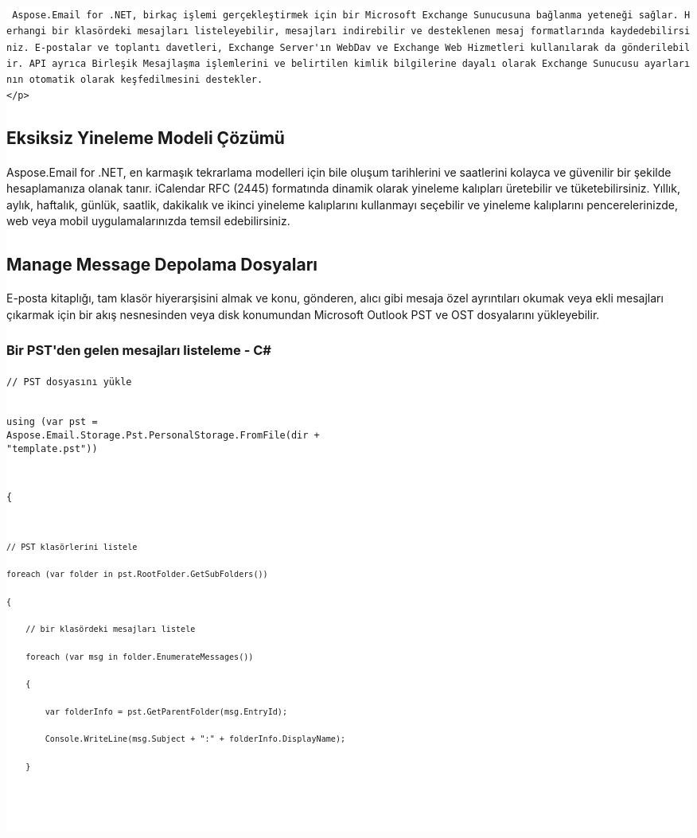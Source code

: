      Aspose.Email for .NET, birkaç işlemi gerçekleştirmek için bir Microsoft Exchange Sunucusuna bağlanma yeteneği sağlar. Herhangi bir klasördeki mesajları listeleyebilir, mesajları indirebilir ve desteklenen mesaj formatlarında kaydedebilirsiniz. E-postalar ve toplantı davetleri, Exchange Server'ın WebDav ve Exchange Web Hizmetleri kullanılarak da gönderilebilir. API ayrıca Birleşik Mesajlaşma işlemlerini ve belirtilen kimlik bilgilerine dayalı olarak Exchange Sunucusu ayarlarının otomatik olarak keşfedilmesini destekler.
    </p>
   </div>
   <div class="col-lg-12">
    <h2 class="h2title">
     Eksiksiz Yineleme Modeli Çözümü
    </h2>
    <p>
     Aspose.Email for .NET, en karmaşık tekrarlama modelleri için bile oluşum tarihlerini ve saatlerini kolayca ve güvenilir bir şekilde hesaplamanıza olanak tanır. iCalendar RFC (2445) formatında dinamik olarak yineleme kalıpları üretebilir ve tüketebilirsiniz. Yıllık, aylık, haftalık, günlük, saatlik, dakikalık ve ikinci yineleme kalıplarını kullanmayı seçebilir ve yineleme kalıplarını pencerelerinizde, web veya mobil uygulamalarınızda temsil edebilirsiniz.
    </p>
   </div>
   <div class="col-lg-12">
    <h2 class="h2title">
     Manage Message Depolama Dosyaları
    </h2>
    <p>
     E-posta kitaplığı, tam klasör hiyerarşisini almak ve konu, gönderen, alıcı gibi mesaja özel ayrıntıları okumak veya ekli mesajları çıkarmak için bir akış nesnesinden veya disk konumundan Microsoft Outlook PST ve OST dosyalarını yükleyebilir.
    </p>
    <div class="codeblock" id="code">
     <h3>
      Bir PST'den gelen mesajları listeleme - C#
     </h3>
     <pre><code class="cs">// PST dosyasını yükle

using (var pst = Aspose.Email.Storage.Pst.PersonalStorage.FromFile(dir + "template.pst"))

{

    // PST klasörlerini listele

    foreach (var folder in pst.RootFolder.GetSubFolders())

    {

        // bir klasördeki mesajları listele

        foreach (var msg in folder.EnumerateMessages())

        {

            var folderInfo = pst.GetParentFolder(msg.EntryId);

            Console.WriteLine(msg.Subject + ":" + folderInfo.DisplayName);

        }
